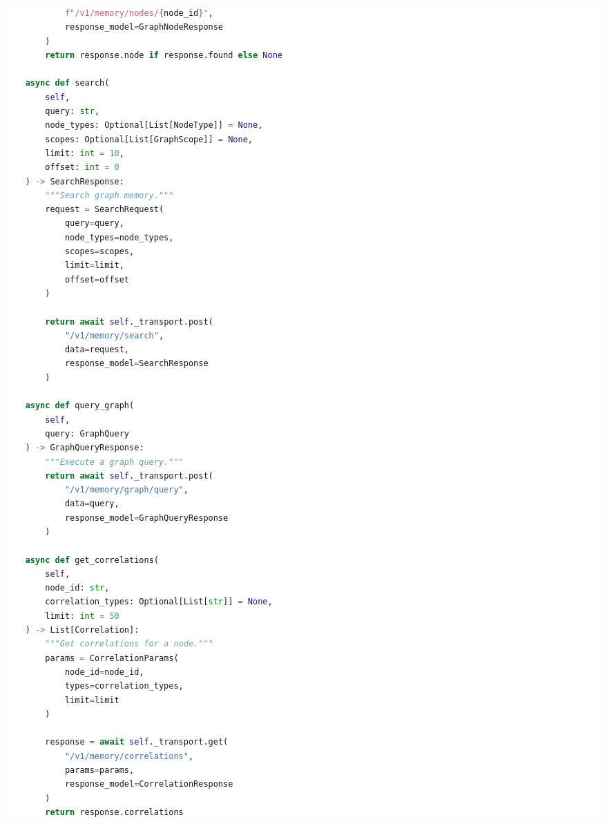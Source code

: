 ```python
            f"/v1/memory/nodes/{node_id}",
            response_model=GraphNodeResponse
        )
        return response.node if response.found else None
    
    async def search(
        self,
        query: str,
        node_types: Optional[List[NodeType]] = None,
        scopes: Optional[List[GraphScope]] = None,
        limit: int = 10,
        offset: int = 0
    ) -> SearchResponse:
        """Search graph memory."""
        request = SearchRequest(
            query=query,
            node_types=node_types,
            scopes=scopes,
            limit=limit,
            offset=offset
        )
        
        return await self._transport.post(
            "/v1/memory/search",
            data=request,
            response_model=SearchResponse
        )
    
    async def query_graph(
        self,
        query: GraphQuery
    ) -> GraphQueryResponse:
        """Execute a graph query."""
        return await self._transport.post(
            "/v1/memory/graph/query",
            data=query,
            response_model=GraphQueryResponse
        )
    
    async def get_correlations(
        self,
        node_id: str,
        correlation_types: Optional[List[str]] = None,
        limit: int = 50
    ) -> List[Correlation]:
        """Get correlations for a node."""
        params = CorrelationParams(
            node_id=node_id,
            types=correlation_types,
            limit=limit
        )
        
        response = await self._transport.get(
            "/v1/memory/correlations",
            params=params,
            response_model=CorrelationResponse
        )
        return response.correlations
```
